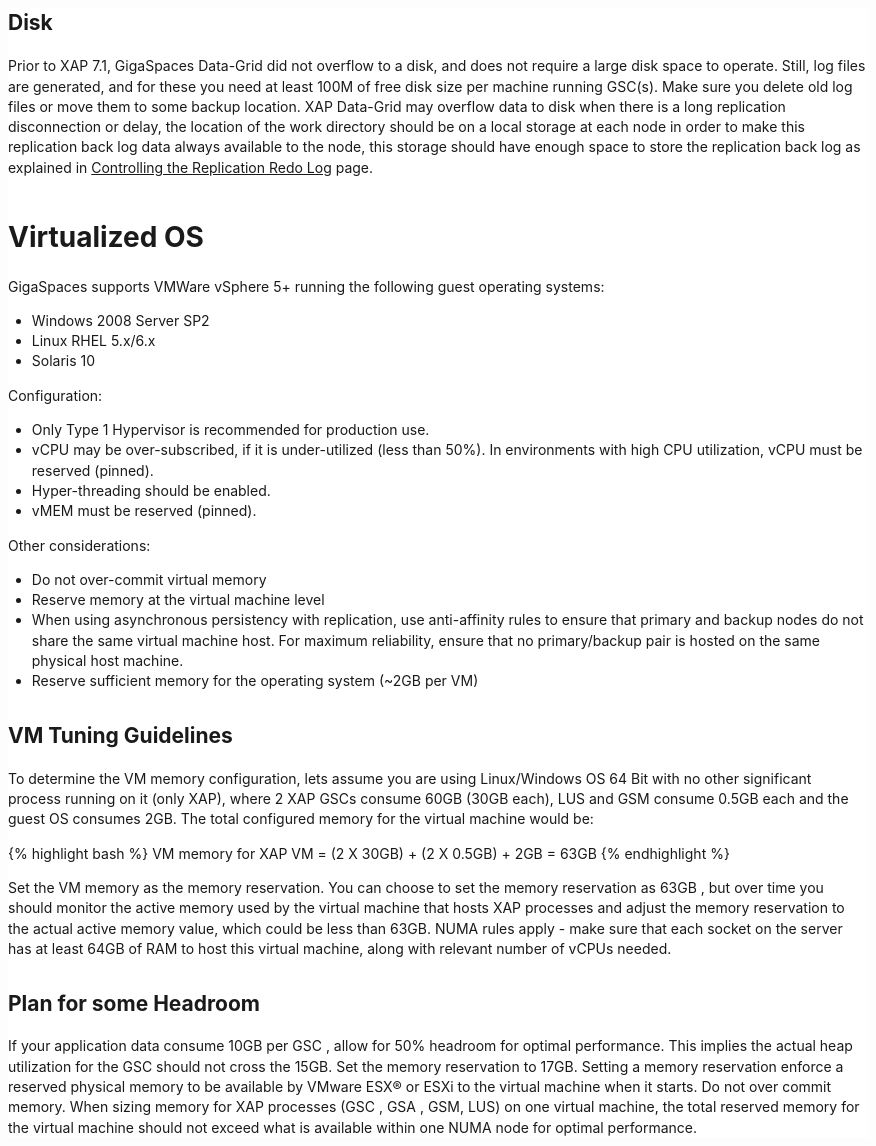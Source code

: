 ## Disk
Prior to XAP 7.1, GigaSpaces Data-Grid did not overflow to a disk, and does not require a large disk space to operate.  Still, log files are generated, and for these you need at least 100M of free disk size per machine running GSC(s). Make sure you delete old log files or move them to some backup location. XAP Data-Grid may overflow data to disk when there is a long replication disconnection or delay, the location of the work directory should be on a local storage at each node in order to make this replication back log data always available to the node, this storage should have enough space to store the replication back log as explained in [Controlling the Replication Redo Log]({%latestadmurl%}/controlling-the-replication-redo-log.html) page.

# Virtualized OS

GigaSpaces supports VMWare vSphere 5+ running the following guest operating systems:

- Windows 2008 Server SP2
- Linux RHEL 5.x/6.x
- Solaris 10

Configuration:

- Only Type 1 Hypervisor is recommended for production use.
- vCPU may be over-subscribed, if it is under-utilized (less than 50%). In environments with high CPU utilization, vCPU must be reserved (pinned).
- Hyper-threading should be enabled.
- vMEM must be reserved (pinned).

Other considerations:

- Do not over-commit virtual memory
- Reserve memory at the virtual machine level
- When using asynchronous persistency with replication, use anti-affinity rules to ensure that primary and backup nodes do not share the same virtual machine host. For maximum reliability, ensure that no primary/backup pair is hosted on the same physical host machine.
- Reserve sufficient memory for the operating system (~2GB per VM)

## VM Tuning Guidelines

To determine the VM memory configuration, lets assume you are using Linux/Windows OS 64 Bit with no other significant process running on it (only XAP), where 2 XAP GSCs consume 60GB (30GB each), LUS and GSM consume 0.5GB each and the guest OS consumes 2GB. The total configured memory for the virtual machine would be:

{% highlight bash %}
VM memory for XAP VM = (2 X 30GB) + (2 X 0.5GB) + 2GB = 63GB
{% endhighlight %}

Set the VM memory as the memory reservation. You can choose to set the memory reservation as 63GB , but over time you should monitor the active memory used by the virtual machine that hosts XAP processes and adjust the memory reservation to the actual active memory value, which could be less than 63GB. NUMA rules apply - make sure that each socket on the server has at least 64GB of RAM to host this virtual machine, along with relevant number of vCPUs needed.

## Plan for some Headroom
If your application data consume 10GB per GSC , allow for 50% headroom for optimal performance. This implies the actual heap utilization for the GSC should not cross the 15GB. Set the memory reservation to 17GB. Setting a memory reservation enforce a reserved physical memory to be available by VMware ESX® or ESXi to the virtual machine when it starts. Do not over commit memory. When sizing memory for XAP processes (GSC , GSA , GSM, LUS) on one virtual machine, the total reserved memory for the virtual machine should not exceed what is available within one NUMA node for optimal performance.
